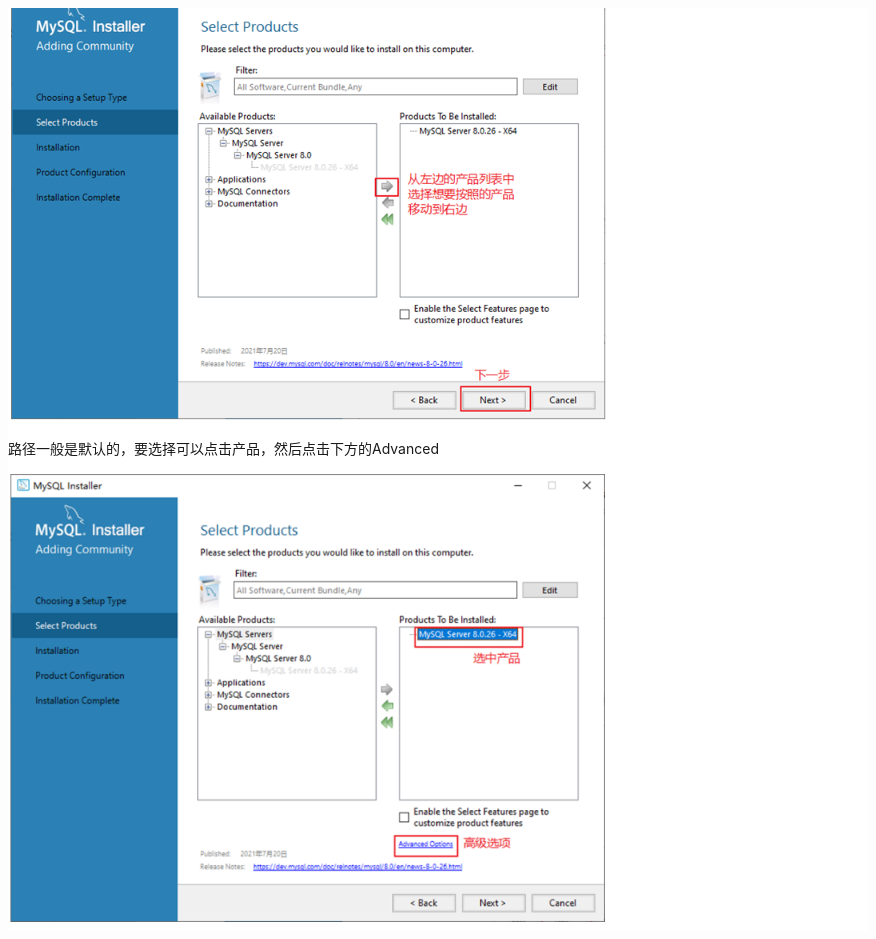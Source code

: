 <img src="images/image-20220312164502292.png" alt="image-20220312164502292" style="zoom:80%;" />

路径一般是默认的，要选择可以点击产品，然后点击下方的Advanced

<img src="images/image-20220312164550500.png" alt="image-20220312164550500" style="zoom:80%;" />
